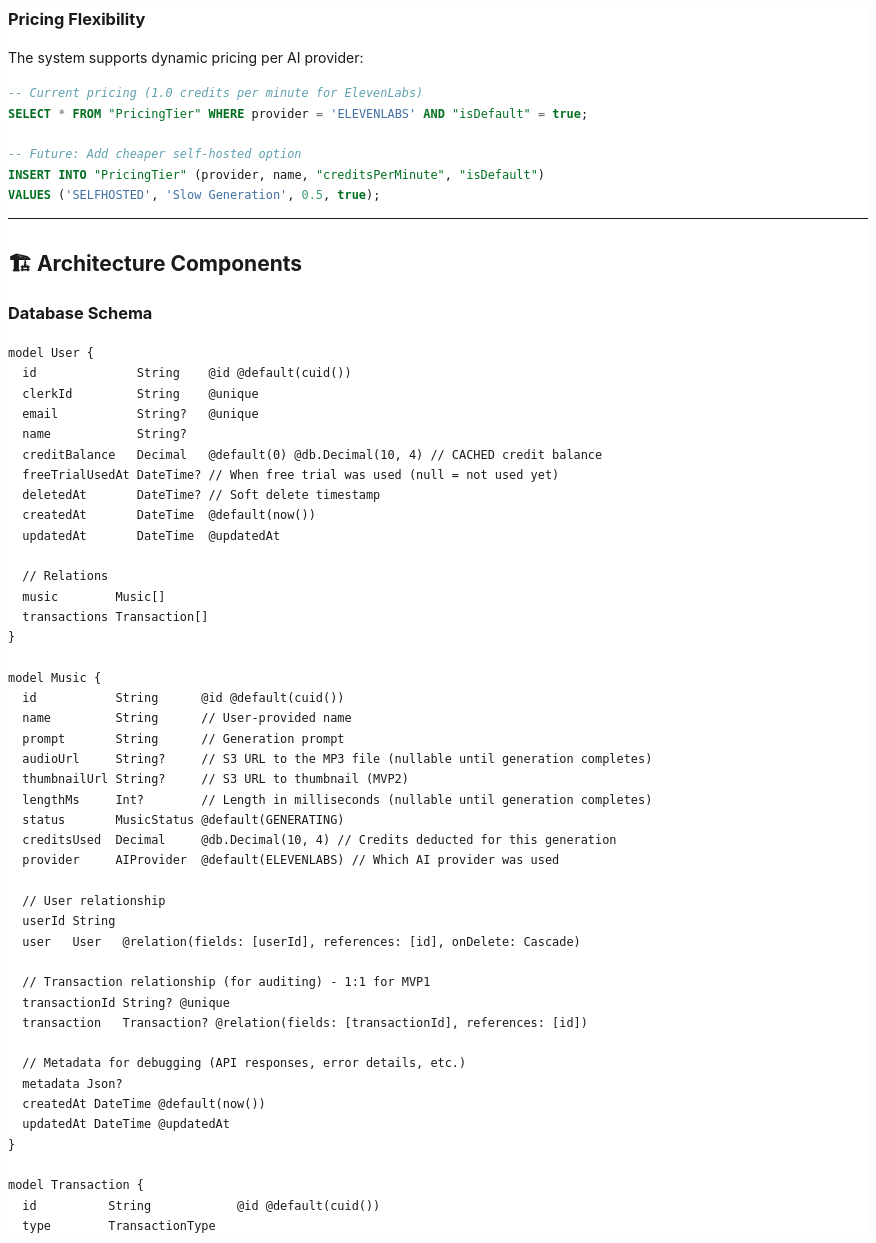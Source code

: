 ### **Pricing Flexibility**

The system supports dynamic pricing per AI provider:

```sql
-- Current pricing (1.0 credits per minute for ElevenLabs)
SELECT * FROM "PricingTier" WHERE provider = 'ELEVENLABS' AND "isDefault" = true;

-- Future: Add cheaper self-hosted option
INSERT INTO "PricingTier" (provider, name, "creditsPerMinute", "isDefault")
VALUES ('SELFHOSTED', 'Slow Generation', 0.5, true);
```

---

## 🏗️ Architecture Components

### **Database Schema**

```prisma
model User {
  id              String    @id @default(cuid())
  clerkId         String    @unique
  email           String?   @unique
  name            String?
  creditBalance   Decimal   @default(0) @db.Decimal(10, 4) // CACHED credit balance
  freeTrialUsedAt DateTime? // When free trial was used (null = not used yet)
  deletedAt       DateTime? // Soft delete timestamp
  createdAt       DateTime  @default(now())
  updatedAt       DateTime  @updatedAt

  // Relations
  music        Music[]
  transactions Transaction[]
}

model Music {
  id           String      @id @default(cuid())
  name         String      // User-provided name
  prompt       String      // Generation prompt
  audioUrl     String?     // S3 URL to the MP3 file (nullable until generation completes)
  thumbnailUrl String?     // S3 URL to thumbnail (MVP2)
  lengthMs     Int?        // Length in milliseconds (nullable until generation completes)
  status       MusicStatus @default(GENERATING)
  creditsUsed  Decimal     @db.Decimal(10, 4) // Credits deducted for this generation
  provider     AIProvider  @default(ELEVENLABS) // Which AI provider was used

  // User relationship
  userId String
  user   User   @relation(fields: [userId], references: [id], onDelete: Cascade)

  // Transaction relationship (for auditing) - 1:1 for MVP1
  transactionId String? @unique
  transaction   Transaction? @relation(fields: [transactionId], references: [id])

  // Metadata for debugging (API responses, error details, etc.)
  metadata Json?
  createdAt DateTime @default(now())
  updatedAt DateTime @updatedAt
}

model Transaction {
  id          String            @id @default(cuid())
  type        TransactionType
```